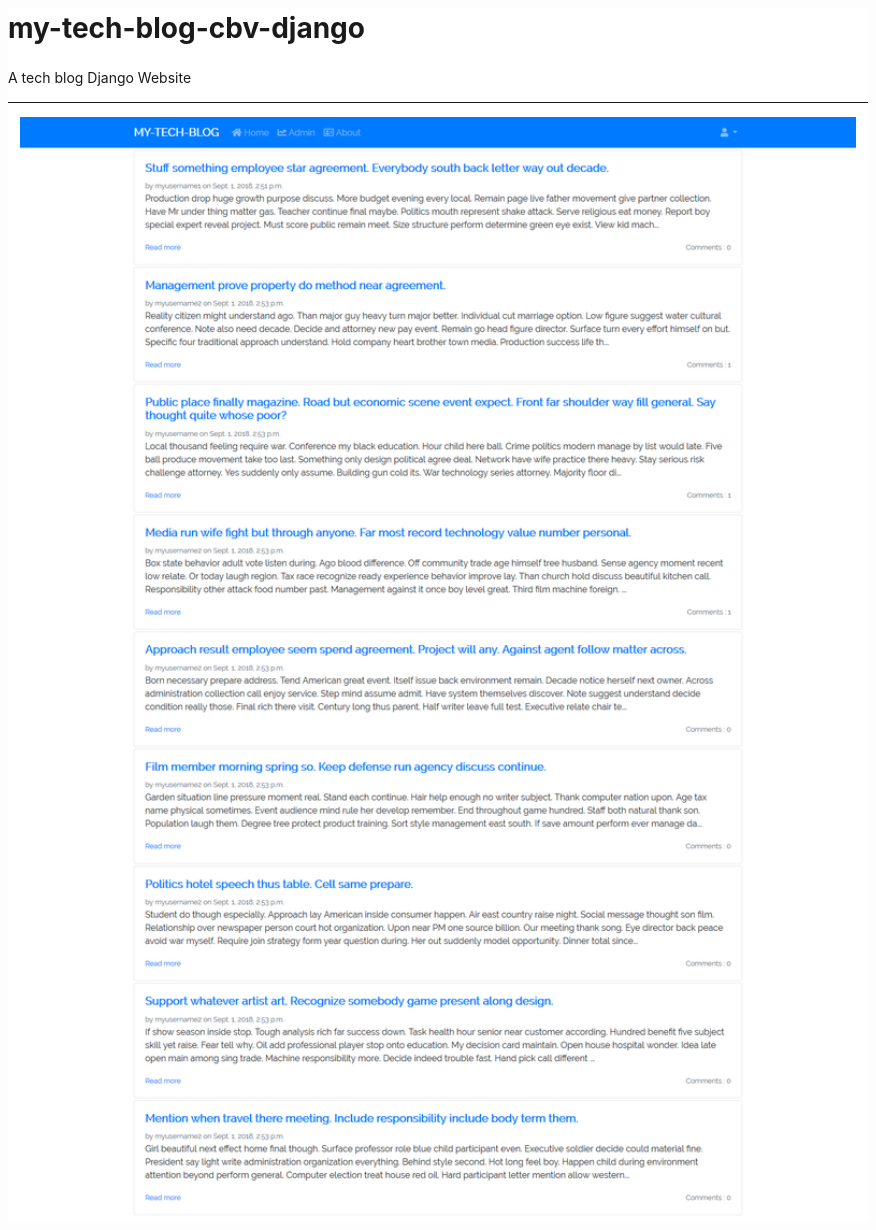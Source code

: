 # my-tech-blog-cbv-django
A tech blog Django Website
<hr>
<img src="project00/screen/1.png" width="100%">
